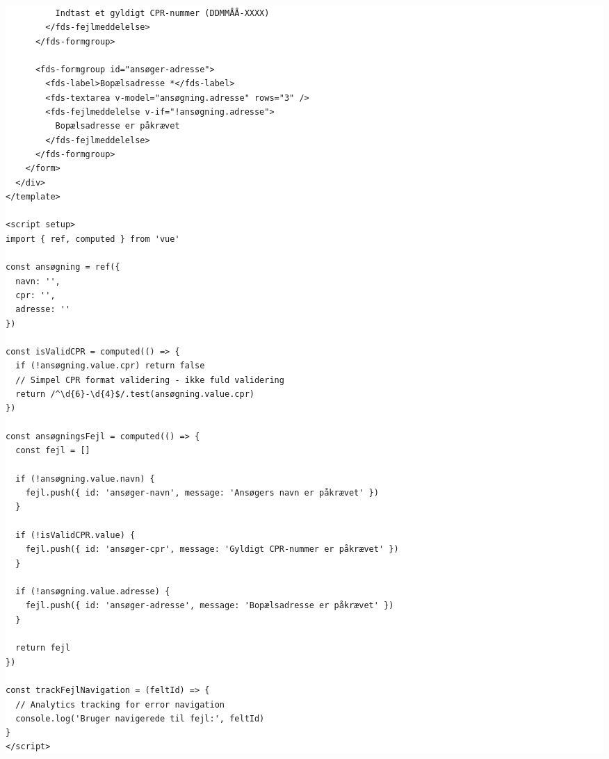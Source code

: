 ```vue
          Indtast et gyldigt CPR-nummer (DDMMÅÅ-XXXX)
        </fds-fejlmeddelelse>
      </fds-formgroup>

      <fds-formgroup id="ansøger-adresse">
        <fds-label>Bopælsadresse *</fds-label>
        <fds-textarea v-model="ansøgning.adresse" rows="3" />
        <fds-fejlmeddelelse v-if="!ansøgning.adresse">
          Bopælsadresse er påkrævet
        </fds-fejlmeddelelse>
      </fds-formgroup>
    </form>
  </div>
</template>

<script setup>
import { ref, computed } from 'vue'

const ansøgning = ref({
  navn: '',
  cpr: '',
  adresse: ''
})

const isValidCPR = computed(() => {
  if (!ansøgning.value.cpr) return false
  // Simpel CPR format validering - ikke fuld validering
  return /^\d{6}-\d{4}$/.test(ansøgning.value.cpr)
})

const ansøgningsFejl = computed(() => {
  const fejl = []
  
  if (!ansøgning.value.navn) {
    fejl.push({ id: 'ansøger-navn', message: 'Ansøgers navn er påkrævet' })
  }
  
  if (!isValidCPR.value) {
    fejl.push({ id: 'ansøger-cpr', message: 'Gyldigt CPR-nummer er påkrævet' })
  }
  
  if (!ansøgning.value.adresse) {
    fejl.push({ id: 'ansøger-adresse', message: 'Bopælsadresse er påkrævet' })
  }
  
  return fejl
})

const trackFejlNavigation = (feltId) => {
  // Analytics tracking for error navigation
  console.log('Bruger navigerede til fejl:', feltId)
}
</script>
```
